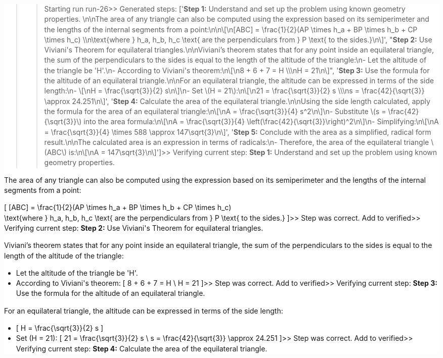 >> Starting run run-26>> 
Generated steps: 
['**Step 1:** Understand and set up the problem using known geometry properties. \n\nThe area of any triangle can also be computed using the expression based on its semiperimeter and the lengths of the internal segments from a point:\n\n\\[\n[ABC] = \\frac{1}{2}(AP \\times h_a + BP \\times h_b + CP \\times h_c) \\\n\\text{where } h_a, h_b, h_c \\text{ are the perpendiculars from } P \\text{ to the sides.}\n\\]', "**Step 2:** Use Viviani's Theorem for equilateral triangles.\n\nViviani’s theorem states that for any point inside an equilateral triangle, the sum of the perpendiculars to the sides is equal to the length of the altitude of the triangle:\n- Let the altitude of the triangle be 'H'.\n- According to Viviani's theorem:\n\\[\n8 + 6 + 7 = H \\\\\nH = 21\n\\]", '**Step 3:** Use the formula for the altitude of an equilateral triangle.\n\nFor an equilateral triangle, the altitude can be expressed in terms of the side length:\n- \\[\nH = \\frac{\\sqrt{3}}{2} s\n\\]\n- Set \\(H = 21\\):\n\\[\n21 = \\frac{\\sqrt{3}}{2} s \\\\\ns = \\frac{42}{\\sqrt{3}} \\approx 24.251\n\\]', '**Step 4:** Calculate the area of the equilateral triangle.\n\nUsing the side length calculated, apply the formula for the area of an equilateral triangle:\n\\[\nA = \\frac{\\sqrt{3}}{4} s^2\n\\]\n- Substitute \\(s = \\frac{42}{\\sqrt{3}}\\) into the area formula:\n\\[\nA = \\frac{\\sqrt{3}}{4} \\left(\\frac{42}{\\sqrt{3}}\\right)^2\n\\]\n- Simplifying:\n\\[\nA = \\frac{\\sqrt{3}}{4} \\times 588 \\approx 147\\sqrt{3}\n\\]', '**Step 5:** Conclude with the area as a simplified, radical form result.\n\nThe calculated area is an expression in terms of radicals:\n- Therefore, the area of the equilateral triangle \\(ABC\\) is:\n\\[\nA = 147\\sqrt{3}\n\\]']>> 
Verifying current step: 
**Step 1:** Understand and set up the problem using known geometry properties. 

The area of any triangle can also be computed using the expression based on its semiperimeter and the lengths of the internal segments from a point:

\[
[ABC] = \frac{1}{2}(AP \times h_a + BP \times h_b + CP \times h_c) \
\text{where } h_a, h_b, h_c \text{ are the perpendiculars from } P \text{ to the sides.}
\]>> 
Step was correct. Add to verified>> 
Verifying current step: 
**Step 2:** Use Viviani's Theorem for equilateral triangles.

Viviani’s theorem states that for any point inside an equilateral triangle, the sum of the perpendiculars to the sides is equal to the length of the altitude of the triangle:
- Let the altitude of the triangle be 'H'.
- According to Viviani's theorem:
\[
8 + 6 + 7 = H \\
H = 21
\]>> 
Step was correct. Add to verified>> 
Verifying current step: 
**Step 3:** Use the formula for the altitude of an equilateral triangle.

For an equilateral triangle, the altitude can be expressed in terms of the side length:
- \[
H = \frac{\sqrt{3}}{2} s
\]
- Set \(H = 21\):
\[
21 = \frac{\sqrt{3}}{2} s \\
s = \frac{42}{\sqrt{3}} \approx 24.251
\]>> 
Step was correct. Add to verified>> 
Verifying current step: 
**Step 4:** Calculate the area of the equilateral triangle.
